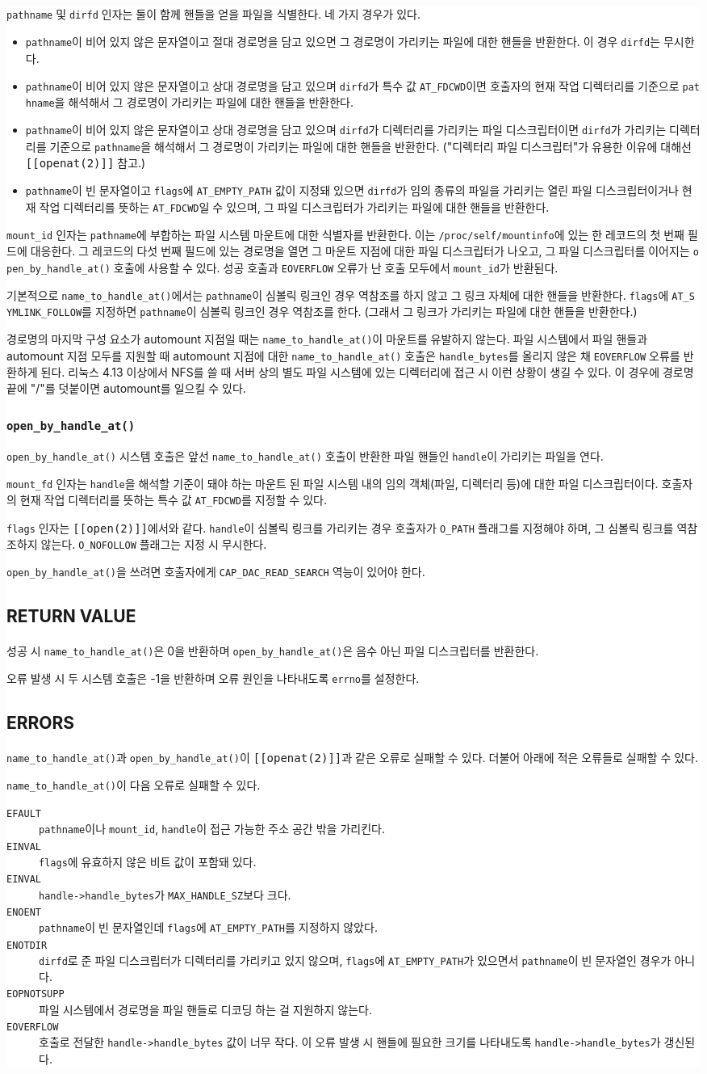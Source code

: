`pathname` 및 `dirfd` 인자는 둘이 함께 핸들을 얻을 파일을 식별한다. 네 가지 경우가 있다.

* `pathname`이 비어 있지 않은 문자열이고 절대 경로명을 담고 있으면 그 경로명이 가리키는 파일에 대한 핸들을 반환한다. 이 경우 `dirfd`는 무시한다.

* `pathname`이 비어 있지 않은 문자열이고 상대 경로명을 담고 있으며 `dirfd`가 특수 값 `AT_FDCWD`이면 호출자의 현재 작업 디렉터리를 기준으로 `pathname`을 해석해서 그 경로명이 가리키는 파일에 대한 핸들을 반환한다.

* `pathname`이 비어 있지 않은 문자열이고 상대 경로명을 담고 있으며 `dirfd`가 디렉터리를 가리키는 파일 디스크립터이면 `dirfd`가 가리키는 디렉터리를 기준으로 `pathname`을 해석해서 그 경로명이 가리키는 파일에 대한 핸들을 반환한다. ("디렉터리 파일 디스크립터"가 유용한 이유에 대해선 <tt>[[openat(2)]]</tt> 참고.)

* `pathname`이 빈 문자열이고 `flags`에 `AT_EMPTY_PATH` 값이 지정돼 있으면 `dirfd`가 임의 종류의 파일을 가리키는 열린 파일 디스크립터이거나 현재 작업 디렉터리를 뜻하는 `AT_FDCWD`일 수 있으며, 그 파일 디스크립터가 가리키는 파일에 대한 핸들을 반환한다.

`mount_id` 인자는 `pathname`에 부합하는 파일 시스템 마운트에 대한 식별자를 반환한다. 이는 `/proc/self/mountinfo`에 있는 한 레코드의 첫 번째 필드에 대응한다. 그 레코드의 다섯 번째 필드에 있는 경로명을 열면 그 마운트 지점에 대한 파일 디스크립터가 나오고, 그 파일 디스크립터를 이어지는 `open_by_handle_at()` 호출에 사용할 수 있다. 성공 호출과 `EOVERFLOW` 오류가 난 호출 모두에서 `mount_id`가 반환된다.

기본적으로 `name_to_handle_at()`에서는 `pathname`이 심볼릭 링크인 경우 역참조를 하지 않고 그 링크 자체에 대한 핸들을 반환한다. `flags`에 `AT_SYMLINK_FOLLOW`를 지정하면 `pathname`이 심볼릭 링크인 경우 역참조를 한다. (그래서 그 링크가 가리키는 파일에 대한 핸들을 반환한다.)

경로명의 마지막 구성 요소가 automount 지점일 때는 `name_to_handle_at()`이 마운트를 유발하지 않는다. 파일 시스템에서 파일 핸들과 automount 지점 모두를 지원할 때 automount 지점에 대한 `name_to_handle_at()` 호출은 `handle_bytes`를 올리지 않은 채 `EOVERFLOW` 오류를 반환하게 된다. 리눅스 4.13 이상에서 NFS를 쓸 때 서버 상의 별도 파일 시스템에 있는 디렉터리에 접근 시 이런 상황이 생길 수 있다. 이 경우에 경로명 끝에 "/"를 덧붙이면 automount를 일으킬 수 있다.

### `open_by_handle_at()`

`open_by_handle_at()` 시스템 호출은 앞선 `name_to_handle_at()` 호출이 반환한 파일 핸들인 `handle`이 가리키는 파일을 연다.

`mount_fd` 인자는 `handle`을 해석할 기준이 돼야 하는 마운트 된 파일 시스템 내의 임의 객체(파일, 디렉터리 등)에 대한 파일 디스크립터이다. 호출자의 현재 작업 디렉터리를 뜻하는 특수 값 `AT_FDCWD`를 지정할 수 있다.

`flags` 인자는 <tt>[[open(2)]]</tt>에서와 같다. `handle`이 심볼릭 링크를 가리키는 경우 호출자가 `O_PATH` 플래그를 지정해야 하며, 그 심볼릭 링크를 역참조하지 않는다. `O_NOFOLLOW` 플래그는 지정 시 무시한다.

`open_by_handle_at()`을 쓰려면 호출자에게 `CAP_DAC_READ_SEARCH` 역능이 있어야 한다.

## RETURN VALUE

성공 시 `name_to_handle_at()`은 0을 반환하며 `open_by_handle_at()`은 음수 아닌 파일 디스크립터를 반환한다.

오류 발생 시 두 시스템 호출은 -1을 반환하며 오류 원인을 나타내도록 `errno`를 설정한다.

## ERRORS

`name_to_handle_at()`과 `open_by_handle_at()`이 <tt>[[openat(2)]]</tt>과 같은 오류로 실패할 수 있다. 더불어 아래에 적은 오류들로 실패할 수 있다.

`name_to_handle_at()`이 다음 오류로 실패할 수 있다.

<dl>
<dt><code>EFAULT</code></dt>
<dd><code>pathname</code>이나 <code>mount_id</code>, <code>handle</code>이 접근 가능한 주소 공간 밖을 가리킨다.</dd>
<dt><code>EINVAL</code></dt>
<dd><code>flags</code>에 유효하지 않은 비트 값이 포함돼 있다.</dd>
<dt><code>EINVAL</code></dt>
<dd><code>handle-&gt;handle_bytes</code>가 <code>MAX_HANDLE_SZ</code>보다 크다.</dd>
<dt><code>ENOENT</code></dt>
<dd><code>pathname</code>이 빈 문자열인데 <code>flags</code>에 <code>AT_EMPTY_PATH</code>를 지정하지 않았다.</dd>
<dt><code>ENOTDIR</code></dt>
<dd><code>dirfd</code>로 준 파일 디스크립터가 디렉터리를 가리키고 있지 않으며, <code>flags</code>에 <code>AT_EMPTY_PATH</code>가 있으면서 <code>pathname</code>이 빈 문자열인 경우가 아니다.</dd>
<dt><code>EOPNOTSUPP</code></dt>
<dd>파일 시스템에서 경로명을 파일 핸들로 디코딩 하는 걸 지원하지 않는다.</dd>
<dt><code>EOVERFLOW</code></dt>
<dd>호출로 전달한 <code>handle-&gt;handle_bytes</code> 값이 너무 작다. 이 오류 발생 시 핸들에 필요한 크기를 나타내도록 <code>handle-&gt;handle_bytes</code>가 갱신된다.</dd>
</dl>

